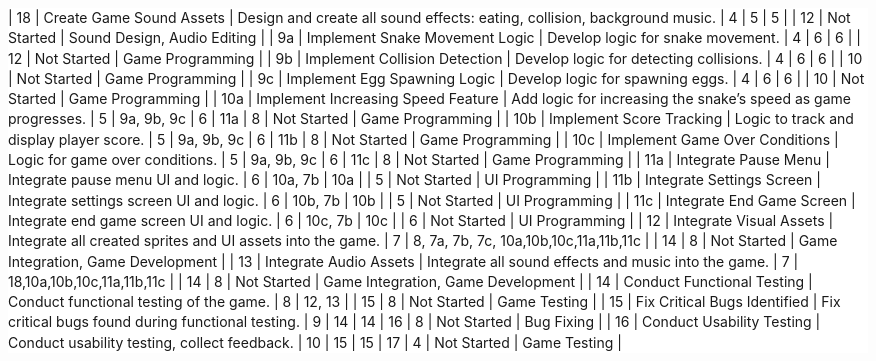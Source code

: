 | 18    | Create Game Sound Assets                 | Design and create all sound effects: eating, collision, background music.                                                                       | 4             | 5                                            | 5           |                        | 12                       | Not Started | Sound Design, Audio Editing                |
| 9a    | Implement Snake Movement Logic           | Develop logic for snake movement.                                                                                                               | 4             | 6                                            | 6           |                        | 12                       | Not Started | Game Programming                           |
| 9b    | Implement Collision Detection            | Develop logic for detecting collisions.                                                                                                         | 4             | 6                                            | 6           |                        | 10                       | Not Started | Game Programming                           |
| 9c    | Implement Egg Spawning Logic             | Develop logic for spawning eggs.                                                                                                                | 4             | 6                                            | 6           |                        | 10                       | Not Started | Game Programming                           |
| 10a   | Implement Increasing Speed Feature       | Add logic for increasing the snake’s speed as game progresses.                                                                                  | 5             | 9a, 9b, 9c                                   | 6           | 11a                    | 8                        | Not Started | Game Programming                           |
| 10b   | Implement Score Tracking                 | Logic to track and display player score.                                                                                                        | 5             | 9a, 9b, 9c                                   | 6           | 11b                    | 8                        | Not Started | Game Programming                           |
| 10c   | Implement Game Over Conditions           | Logic for game over conditions.                                                                                                                 | 5             | 9a, 9b, 9c                                   | 6           | 11c                    | 8                        | Not Started | Game Programming                           |
| 11a   | Integrate Pause Menu                     | Integrate pause menu UI and logic.                                                                                                              | 6             | 10a, 7b                                      | 10a         |                        | 5                        | Not Started | UI Programming                             |
| 11b   | Integrate Settings Screen                | Integrate settings screen UI and logic.                                                                                                         | 6             | 10b, 7b                                      | 10b         |                        | 5                        | Not Started | UI Programming                             |
| 11c   | Integrate End Game Screen                | Integrate end game screen UI and logic.                                                                                                         | 6             | 10c, 7b                                      | 10c         |                        | 6                        | Not Started | UI Programming                             |
| 12    | Integrate Visual Assets                  | Integrate all created sprites and UI assets into the game.                                                                                      | 7             | 8, 7a, 7b, 7c, 10a,10b,10c,11a,11b,11c       |             | 14                     | 8                        | Not Started | Game Integration, Game Development         |
| 13    | Integrate Audio Assets                   | Integrate all sound effects and music into the game.                                                                                            | 7             | 18,10a,10b,10c,11a,11b,11c                   |             | 14                     | 8                        | Not Started | Game Integration, Game Development         |
| 14    | Conduct Functional Testing               | Conduct functional testing of the game.                                                                                                         | 8             | 12, 13                                     |             | 15                     | 8                        | Not Started | Game Testing                               |
| 15    | Fix Critical Bugs Identified             | Fix critical bugs found during functional testing.                                                                                              | 9             | 14                                           | 14          | 16                     | 8                        | Not Started | Bug Fixing                                 |
| 16    | Conduct Usability Testing                | Conduct usability testing, collect feedback.                                                                                                    | 10            | 15                                           | 15          | 17                     | 4                        | Not Started | Game Testing                               |